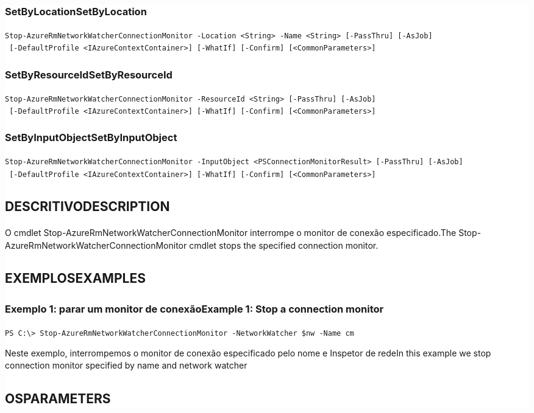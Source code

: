 ### <span data-ttu-id="b5437-107">SetByLocation</span><span class="sxs-lookup"><span data-stu-id="b5437-107">SetByLocation</span></span>
```
Stop-AzureRmNetworkWatcherConnectionMonitor -Location <String> -Name <String> [-PassThru] [-AsJob]
 [-DefaultProfile <IAzureContextContainer>] [-WhatIf] [-Confirm] [<CommonParameters>]
```

### <span data-ttu-id="b5437-108">SetByResourceId</span><span class="sxs-lookup"><span data-stu-id="b5437-108">SetByResourceId</span></span>
```
Stop-AzureRmNetworkWatcherConnectionMonitor -ResourceId <String> [-PassThru] [-AsJob]
 [-DefaultProfile <IAzureContextContainer>] [-WhatIf] [-Confirm] [<CommonParameters>]
```

### <span data-ttu-id="b5437-109">SetByInputObject</span><span class="sxs-lookup"><span data-stu-id="b5437-109">SetByInputObject</span></span>
```
Stop-AzureRmNetworkWatcherConnectionMonitor -InputObject <PSConnectionMonitorResult> [-PassThru] [-AsJob]
 [-DefaultProfile <IAzureContextContainer>] [-WhatIf] [-Confirm] [<CommonParameters>]
```

## <span data-ttu-id="b5437-110">DESCRITIVO</span><span class="sxs-lookup"><span data-stu-id="b5437-110">DESCRIPTION</span></span>
<span data-ttu-id="b5437-111">O cmdlet Stop-AzureRmNetworkWatcherConnectionMonitor interrompe o monitor de conexão especificado.</span><span class="sxs-lookup"><span data-stu-id="b5437-111">The Stop-AzureRmNetworkWatcherConnectionMonitor cmdlet stops the specified connection monitor.</span></span>

## <span data-ttu-id="b5437-112">EXEMPLOS</span><span class="sxs-lookup"><span data-stu-id="b5437-112">EXAMPLES</span></span>

### <span data-ttu-id="b5437-113">Exemplo 1: parar um monitor de conexão</span><span class="sxs-lookup"><span data-stu-id="b5437-113">Example 1: Stop a connection monitor</span></span>
```
PS C:\> Stop-AzureRmNetworkWatcherConnectionMonitor -NetworkWatcher $nw -Name cm
```

<span data-ttu-id="b5437-114">Neste exemplo, interrompemos o monitor de conexão especificado pelo nome e Inspetor de rede</span><span class="sxs-lookup"><span data-stu-id="b5437-114">In this example we stop connection monitor specified by name and network watcher</span></span>

## <span data-ttu-id="b5437-115">OS</span><span class="sxs-lookup"><span data-stu-id="b5437-115">PARAMETERS</span></span>
